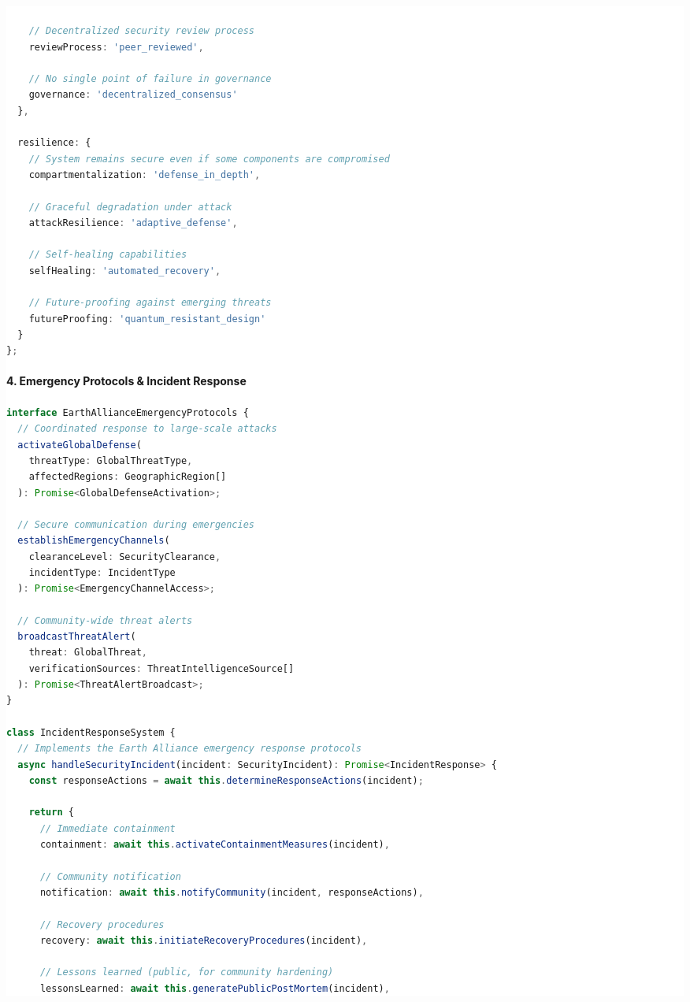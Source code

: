 ```typescript
    
    // Decentralized security review process
    reviewProcess: 'peer_reviewed',
    
    // No single point of failure in governance
    governance: 'decentralized_consensus'
  },
  
  resilience: {
    // System remains secure even if some components are compromised
    compartmentalization: 'defense_in_depth',
    
    // Graceful degradation under attack
    attackResilience: 'adaptive_defense',
    
    // Self-healing capabilities
    selfHealing: 'automated_recovery',
    
    // Future-proofing against emerging threats
    futureProofing: 'quantum_resistant_design'
  }
};
```

#### **4. Emergency Protocols & Incident Response**
```typescript
interface EarthAllianceEmergencyProtocols {
  // Coordinated response to large-scale attacks
  activateGlobalDefense(
    threatType: GlobalThreatType,
    affectedRegions: GeographicRegion[]
  ): Promise<GlobalDefenseActivation>;
  
  // Secure communication during emergencies
  establishEmergencyChannels(
    clearanceLevel: SecurityClearance,
    incidentType: IncidentType
  ): Promise<EmergencyChannelAccess>;
  
  // Community-wide threat alerts
  broadcastThreatAlert(
    threat: GlobalThreat,
    verificationSources: ThreatIntelligenceSource[]
  ): Promise<ThreatAlertBroadcast>;
}

class IncidentResponseSystem {
  // Implements the Earth Alliance emergency response protocols
  async handleSecurityIncident(incident: SecurityIncident): Promise<IncidentResponse> {
    const responseActions = await this.determineResponseActions(incident);
    
    return {
      // Immediate containment
      containment: await this.activateContainmentMeasures(incident),
      
      // Community notification
      notification: await this.notifyCommunity(incident, responseActions),
      
      // Recovery procedures
      recovery: await this.initiateRecoveryProcedures(incident),
      
      // Lessons learned (public, for community hardening)
      lessonsLearned: await this.generatePublicPostMortem(incident),
```